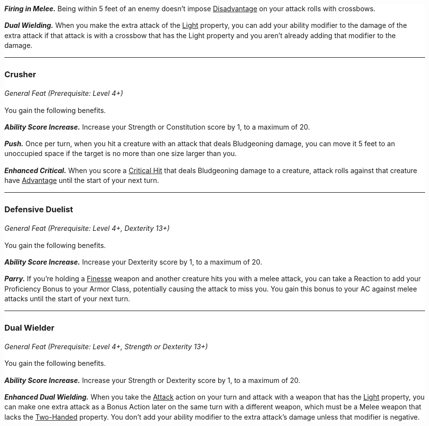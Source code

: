***Firing in Melee.*** Being within 5 feet of an enemy doesn’t impose [Disadvantage](/sources/dnd/free-rules/rules-glossary#Disadvantage) on your attack rolls with crossbows.

***Dual Wielding.*** When you make the extra attack of the [Light](/sources/dnd/free-rules/equipment#Light) property, you can add your ability modifier to the damage of the extra attack if that attack is with a crossbow that has the Light property and you aren’t already adding that modifier to the damage.

---

### Crusher

*General Feat (Prerequisite: Level 4+)*

You gain the following benefits.

***Ability Score Increase.*** Increase your Strength or Constitution score by 1, to a maximum of 20.

***Push.*** Once per turn, when you hit a creature with an attack that deals Bludgeoning damage, you can move it 5 feet to an unoccupied space if the target is no more than one size larger than you.

***Enhanced Critical.*** When you score a [Critical Hit](/sources/dnd/free-rules/rules-glossary#CriticalHit) that deals Bludgeoning damage to a creature, attack rolls against that creature have [Advantage](/sources/dnd/free-rules/rules-glossary#Advantage) until the start of your next turn.

---

### Defensive Duelist

*General Feat (Prerequisite: Level 4+, Dexterity 13+)*

You gain the following benefits.

***Ability Score Increase.*** Increase your Dexterity score by 1, to a maximum of 20.

***Parry.*** If you’re holding a [Finesse](/sources/dnd/free-rules/equipment#Finesse) weapon and another creature hits you with a melee attack, you can take a Reaction to add your Proficiency Bonus to your Armor Class, potentially causing the attack to miss you. You gain this bonus to your AC against melee attacks until the start of your next turn.

---

### Dual Wielder

*General Feat (Prerequisite: Level 4+, Strength or Dexterity 13+)*

You gain the following benefits.

***Ability Score Increase.*** Increase your Strength or Dexterity score by 1, to a maximum of 20.

***Enhanced Dual Wielding.*** When you take the [Attack](/sources/dnd/free-rules/rules-glossary#AttackAction) action on your turn and attack with a weapon that has the [Light](/sources/dnd/free-rules/equipment#Light) property, you can make one extra attack as a Bonus Action later on the same turn with a different weapon, which must be a Melee weapon that lacks the [Two-Handed](/sources/dnd/free-rules/equipment#Two-Handed) property. You don’t add your ability modifier to the extra attack’s damage unless that modifier is negative.
